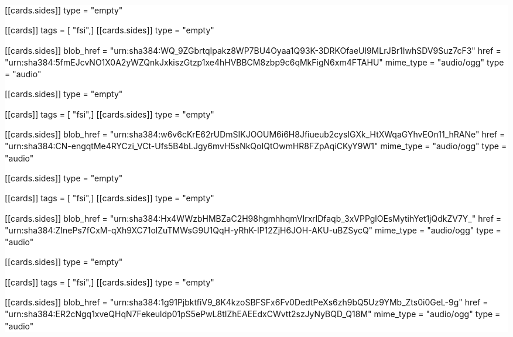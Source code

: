 [[cards.sides]]
type = "empty"


[[cards]]
tags = [ "fsi",]
[[cards.sides]]
type = "empty"

[[cards.sides]]
blob_href = "urn:sha384:WQ_9ZGbrtqIpakz8WP7BU4Oyaa1Q93K-3DRKOfaeUl9MLrJBr1IwhSDV9Suz7cF3"
href = "urn:sha384:5fmEJcvNO1X0A2yWZQnkJxkiszGtzp1xe4hHVBBCM8zbp9c6qMkFigN6xm4FTAHU"
mime_type = "audio/ogg"
type = "audio"

[[cards.sides]]
type = "empty"


[[cards]]
tags = [ "fsi",]
[[cards.sides]]
type = "empty"

[[cards.sides]]
blob_href = "urn:sha384:w6v6cKrE62rUDmSIKJOOUM6i6H8Jfiueub2cysIGXk_HtXWqaGYhvEOn11_hRANe"
href = "urn:sha384:CN-engqtMe4RYCzi_VCt-Ufs5B4bLJgy6mvH5sNkQoIQtOwmHR8FZpAqiCKyY9W1"
mime_type = "audio/ogg"
type = "audio"

[[cards.sides]]
type = "empty"


[[cards]]
tags = [ "fsi",]
[[cards.sides]]
type = "empty"

[[cards.sides]]
blob_href = "urn:sha384:Hx4WWzbHMBZaC2H98hgmhhqmVIrxrlDfaqb_3xVPPglOEsMytihYet1jQdkZV7Y_"
href = "urn:sha384:ZInePs7fCxM-qXh9XC71olZuTMWsG9U1QqH-yRhK-IP12ZjH6JOH-AKU-uBZSycQ"
mime_type = "audio/ogg"
type = "audio"

[[cards.sides]]
type = "empty"


[[cards]]
tags = [ "fsi",]
[[cards.sides]]
type = "empty"

[[cards.sides]]
blob_href = "urn:sha384:1g91PjbktfiV9_8K4kzoSBFSFx6Fv0DedtPeXs6zh9bQ5Uz9YMb_Zts0i0GeL-9g"
href = "urn:sha384:ER2cNgq1xveQHqN7Fekeuldp01pS5ePwL8tIZhEAEEdxCWvtt2szJyNyBQD_Q18M"
mime_type = "audio/ogg"
type = "audio"
